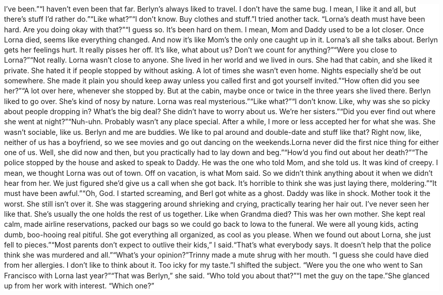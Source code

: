 I’ve been.”“I haven’t even been that far. Berlyn’s always liked to travel. I don’t have the same bug. I mean, I like it and all, but there’s stuff I’d rather do.”“Like what?”“I don’t know. Buy clothes and stuff.”I tried another tack. “Lorna’s death must have been hard. Are you doing okay with that?”“I guess so. It’s been hard on them. I mean, Mom and Daddy used to be a lot closer. Once Lorna died, seems like everything changed. And now it’s like Mom’s the only one caught up in it. Lorna’s all she talks about. Berlyn gets her feelings hurt. It really pisses her off. It’s like, what about us? Don’t we count for anything?”“Were you close to Lorna?”“Not really. Lorna wasn’t close to anyone. She lived in her world and we lived in ours. She had that cabin, and she liked it private. She hated it if people stopped by without asking. A lot of times she wasn’t even home. Nights especially she’d be out somewhere. She made it plain you should keep away unless you called first and got yourself invited.”“How often did you see her?”“A lot over here, whenever she stopped by. But at the cabin, maybe once or twice in the three years she lived there. Berlyn liked to go over. She’s kind of nosy by nature. Lorna was real mysterious.”“Like what?”“I don’t know. Like, why was she so picky about people dropping in? What’s the big deal? She didn’t have to worry about us. We’re her sisters.”“Did you ever find out where she went at night?”“Nuh-uhn. Probably wasn’t any place special. After a while, I more or less accepted her for what she was. She wasn’t sociable, like us. Berlyn and me are buddies. We like to pal around and double-date and stuff like that? Right now, like, neither of us has a boyfriend, so we see movies and go out dancing on the weekends.Lorna never did the first nice thing for either one of us. Well, she did now and then, but you practically had to lay down and beg.”“How’d you find out about her death?”“The police stopped by the house and asked to speak to Daddy. He was the one who told Mom, and she told us. It was kind of creepy. I mean, we thought Lorna was out of town. Off on vacation, is what Mom said. So we didn’t think anything about it when we didn’t hear from her. We just figured she’d give us a call when she got back. It’s horrible to think she was just laying there, moldering.”“It must have been awful.”“Oh, God. I started screaming, and Berl got white as a ghost. Daddy was like in shock. Mother took it the worst. She still isn’t over it. She was staggering around shrieking and crying, practically tearing her hair out. I’ve never seen her like that. She’s usually the one holds the rest of us together. Like when Grandma died? This was her own mother. She kept real calm, made airline reservations, packed our bags so we could go back to Iowa to the funeral. We were all young kids, acting dumb, boo-hooing real pitiful. She got everything all organized, as cool as you please. When we found out about Lorna, she just fell to pieces.”“Most parents don’t expect to outlive their kids,” I said.“That’s what everybody says. It doesn’t help that the police think she was murdered and all.”“What’s your opinion?”Trinny made a mute shrug with her mouth. “I guess she could have died from her allergies. I don’t like to think about it. Too icky for my taste.”I shifted the subject. “Were you the one who went to San Francisco with Lorna last year?”“That was Berlyn,” she said. “Who told you about that?”“I met the guy on the tape.”She glanced up from her work with interest. “Which one?”
